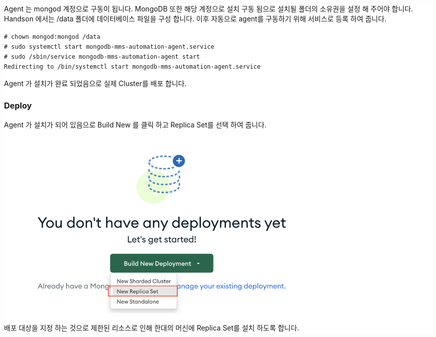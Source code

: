 Agent 는 mongod 계정으로 구동이 됩니다. MongoDB 또한 해당 계정으로 설치 구동 됨으로 설치될 폴더의 소유권을 설정 해 주어야 합니다. Handson 에서는 /data 폴더에 데이터베이스 파일을 구성 합니다. 이후 자동으로 agent를 구동하기 위해 서비스로 등록 하여 줍니다.  
````
# chown mongod:mongod /data
# sudo systemctl start mongodb-mms-automation-agent.service
# sudo /sbin/service mongodb-mms-automation-agent start
Redirecting to /bin/systemctl start mongodb-mms-automation-agent.service

````

Agent 가 설치가 완료 되었음으로 실제 Cluster를 배포 합니다.   


### Deploy
Agent 가 설치가 되어 있음으로 Build New 를 클릭 하고 Replica Set를 선택 하여 줍니다.

<img src="/04.operation/images/image05.png" width="70%" height="70%">     

배포 대상을 지정 하는 것으로 제한된 리소스로 인해 한대의 머신에 Replica Set를 설치 하도록 합니다. 
